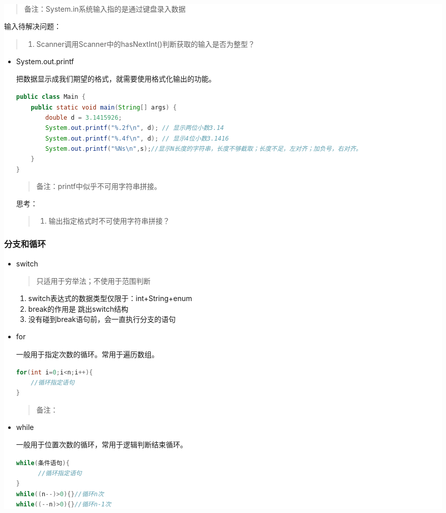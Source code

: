   > 备注：System.in系统输入指的是通过键盘录入数据
  
  输入待解决问题：
  
  > 1. Scanner调用Scanner中的hasNextInt()判断获取的输入是否为整型？



* System.out.printf

  把数据显示成我们期望的格式，就需要使用格式化输出的功能。

  ~~~java
  public class Main {
      public static void main(String[] args) {
          double d = 3.1415926;
          System.out.printf("%.2f\n", d); // 显示两位小数3.14
          System.out.printf("%.4f\n", d); // 显示4位小数3.1416
          System.out.printf("%Ns\n",s);//显示N长度的字符串，长度不够截取；长度不足，左对齐；加负号，右对齐。
      }
  }
  ~~~
  
  > 备注：printf中似乎不可用字符串拼接。
  
  思考：
  
  > 1. 输出指定格式时不可使用字符串拼接？



### 分支和循环

* switch

  > 只适用于穷举法；不使用于范围判断

  1. switch表达式的数据类型仅限于：int+String+enum
  2. break的作用是 跳出switch结构
  3. 没有碰到break语句前，会一直执行分支的语句

* for

  一般用于指定次数的循环。常用于遍历数组。

  ~~~java
  for(int i=0;i<n;i++){
      //循环指定语句
  }
  ~~~

  > 备注：

* while

  一般用于位置次数的循环，常用于逻辑判断结束循环。

  ~~~java
  while(条件语句){
     	//循环指定语句
  }
  while((n--)>0){}//循环n次
  while((--n)>0){}//循环n-1次
  ~~~
